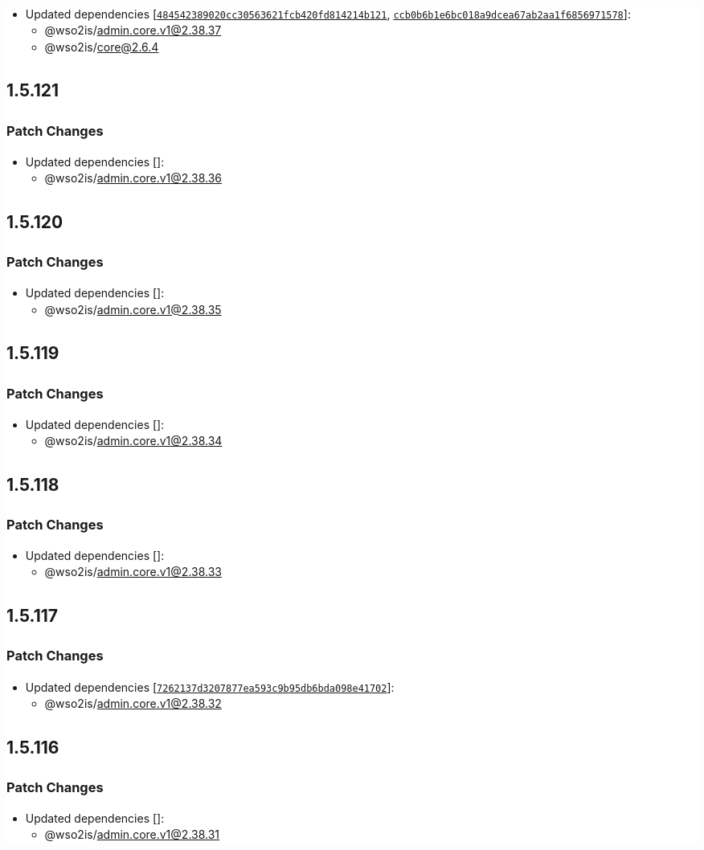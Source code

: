 - Updated dependencies [[`484542389020cc30563621fcb420fd814214b121`](https://github.com/wso2/identity-apps/commit/484542389020cc30563621fcb420fd814214b121), [`ccb0b6b1e6bc018a9dcea67ab2aa1f6856971578`](https://github.com/wso2/identity-apps/commit/ccb0b6b1e6bc018a9dcea67ab2aa1f6856971578)]:
  - @wso2is/admin.core.v1@2.38.37
  - @wso2is/core@2.6.4

## 1.5.121

### Patch Changes

- Updated dependencies []:
  - @wso2is/admin.core.v1@2.38.36

## 1.5.120

### Patch Changes

- Updated dependencies []:
  - @wso2is/admin.core.v1@2.38.35

## 1.5.119

### Patch Changes

- Updated dependencies []:
  - @wso2is/admin.core.v1@2.38.34

## 1.5.118

### Patch Changes

- Updated dependencies []:
  - @wso2is/admin.core.v1@2.38.33

## 1.5.117

### Patch Changes

- Updated dependencies [[`7262137d3207877ea593c9b95db6bda098e41702`](https://github.com/wso2/identity-apps/commit/7262137d3207877ea593c9b95db6bda098e41702)]:
  - @wso2is/admin.core.v1@2.38.32

## 1.5.116

### Patch Changes

- Updated dependencies []:
  - @wso2is/admin.core.v1@2.38.31
